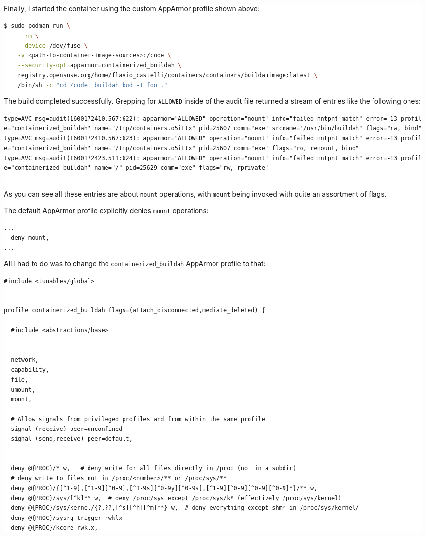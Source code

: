 Finally, I started the container using the custom AppArmor profile shown above:

```bash
$ sudo podman run \
    --rm \
    --device /dev/fuse \
    -v <path-to-container-image-sources>:/code \
    --security-opt=apparmor=containerized_buildah \
    registry.opensuse.org/home/flavio_castelli/containers/containers/buildahimage:latest \
    /bin/sh -c "cd /code; buildah bud -t foo ."
```

The build completed successfully. Grepping for `ALLOWED` inside of the audit file
returned a stream of entries like the following ones:

```
type=AVC msg=audit(1600172410.567:622): apparmor="ALLOWED" operation="mount" info="failed mntpnt match" error=-13 profile="containerized_buildah" name="/tmp/containers.o5iLtx" pid=25607 comm="exe" srcname="/usr/bin/buildah" flags="rw, bind"
type=AVC msg=audit(1600172410.567:623): apparmor="ALLOWED" operation="mount" info="failed mntpnt match" error=-13 profile="containerized_buildah" name="/tmp/containers.o5iLtx" pid=25607 comm="exe" flags="ro, remount, bind"
type=AVC msg=audit(1600172423.511:624): apparmor="ALLOWED" operation="mount" info="failed mntpnt match" error=-13 profile="containerized_buildah" name="/" pid=25629 comm="exe" flags="rw, rprivate"
...
```

As you can see all these entries are about `mount` operations, with `mount`
being invoked with quite an assortment of flags.

The default AppArmor profile explicitly denies `mount` operations:

```
...
  deny mount,
...
```

All I had to do was to change the `containerized_buildah` AppArmor profile to
that:

```
#include <tunables/global>


profile containerized_buildah flags=(attach_disconnected,mediate_deleted) {

  #include <abstractions/base>


  network,
  capability,
  file,
  umount,
  mount,

  # Allow signals from privileged profiles and from within the same profile
  signal (receive) peer=unconfined,
  signal (send,receive) peer=default,


  deny @{PROC}/* w,   # deny write for all files directly in /proc (not in a subdir)
  # deny write to files not in /proc/<number>/** or /proc/sys/**
  deny @{PROC}/{[^1-9],[^1-9][^0-9],[^1-9s][^0-9y][^0-9s],[^1-9][^0-9][^0-9][^0-9]*}/** w,
  deny @{PROC}/sys/[^k]** w,  # deny /proc/sys except /proc/sys/k* (effectively /proc/sys/kernel)
  deny @{PROC}/sys/kernel/{?,??,[^s][^h][^m]**} w,  # deny everything except shm* in /proc/sys/kernel/
  deny @{PROC}/sysrq-trigger rwklx,
  deny @{PROC}/kcore rwklx,
```